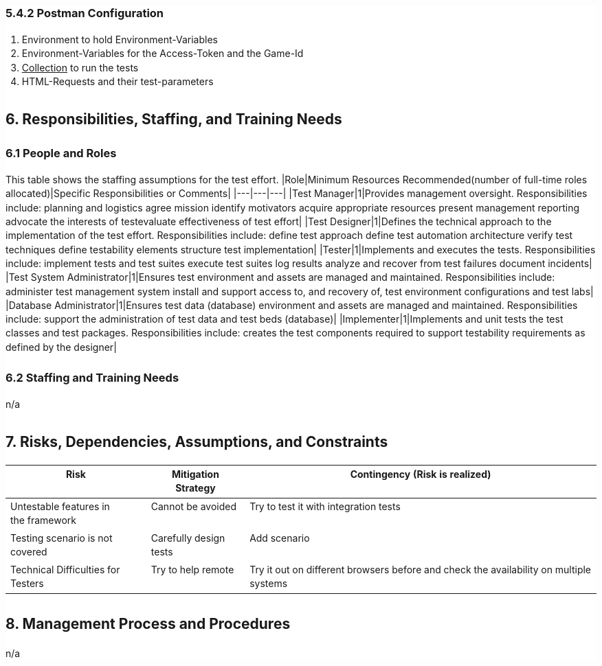 ### 5.4.2 Postman Configuration
1. Environment to hold Environment-Variables
2. Environment-Variables for the Access-Token and the Game-Id
3. [Collection](https://github.com/Eightdays1/guesswhere_doc/blob/master/documentation/Tests/API-Tests/API-Test_postmanCollection) to run the tests
4. HTML-Requests and their test-parameters

## 6.	Responsibilities, Staffing, and Training Needs
### 6.1	People and Roles
This table shows the staffing assumptions for the test effort.
|Role|Minimum Resources Recommended(number of full-time roles allocated)|Specific Responsibilities or Comments|
|---|---|---|
|Test Manager|1|Provides management oversight.  Responsibilities include:  planning and logistics  agree mission  identify motivators acquire appropriate resources present management reporting advocate the interests of testevaluate effectiveness of test effort|
|Test Designer|1|Defines the technical approach to the implementation of the test effort.  Responsibilities include: define test approach define test automation architecture verify test techniques define testability elements structure test implementation|
|Tester|1|Implements and executes the tests. Responsibilities include: implement tests and test suites execute test suites log results analyze and recover from test failures document incidents|
|Test System Administrator|1|Ensures test environment and assets are managed and maintained. Responsibilities include: 	administer test management system install and support access to, and recovery of, test environment configurations and test labs|
|Database Administrator|1|Ensures test data (database) environment and assets are managed and maintained. Responsibilities include: support the administration of test data and test beds (database)|
|Implementer|1|Implements and unit tests the test classes and test packages. Responsibilities include: creates the test components required to support testability requirements as defined by the designer|

### 6.2	Staffing and Training Needs
n/a

## 7.	Risks, Dependencies, Assumptions, and Constraints
| Risk | Mitigation Strategy	| Contingency (Risk is realized) |
|---|---|---|
| Untestable features in <br/>the framework | Cannot be avoided | Try to test it with integration tests |
| Testing scenario is not <br/>covered | Carefully design tests | Add scenario | 
| Technical Difficulties for Testers | Try to help remote | Try it out on different browsers before and check the availability on multiple systems | 
## 8. Management Process and Procedures
n/a
